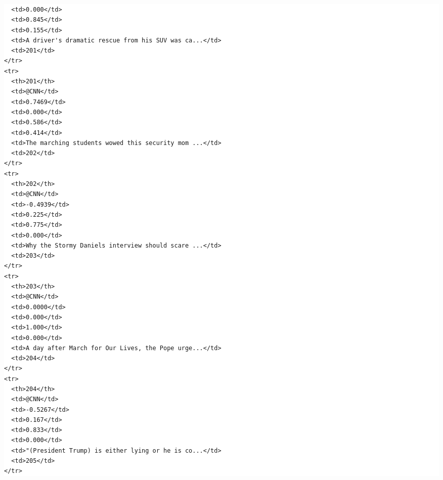       <td>0.000</td>
      <td>0.845</td>
      <td>0.155</td>
      <td>A driver's dramatic rescue from his SUV was ca...</td>
      <td>201</td>
    </tr>
    <tr>
      <th>201</th>
      <td>@CNN</td>
      <td>0.7469</td>
      <td>0.000</td>
      <td>0.586</td>
      <td>0.414</td>
      <td>The marching students wowed this security mom ...</td>
      <td>202</td>
    </tr>
    <tr>
      <th>202</th>
      <td>@CNN</td>
      <td>-0.4939</td>
      <td>0.225</td>
      <td>0.775</td>
      <td>0.000</td>
      <td>Why the Stormy Daniels interview should scare ...</td>
      <td>203</td>
    </tr>
    <tr>
      <th>203</th>
      <td>@CNN</td>
      <td>0.0000</td>
      <td>0.000</td>
      <td>1.000</td>
      <td>0.000</td>
      <td>A day after March for Our Lives, the Pope urge...</td>
      <td>204</td>
    </tr>
    <tr>
      <th>204</th>
      <td>@CNN</td>
      <td>-0.5267</td>
      <td>0.167</td>
      <td>0.833</td>
      <td>0.000</td>
      <td>"(President Trump) is either lying or he is co...</td>
      <td>205</td>
    </tr>
  </tbody>
</table>
</div>


